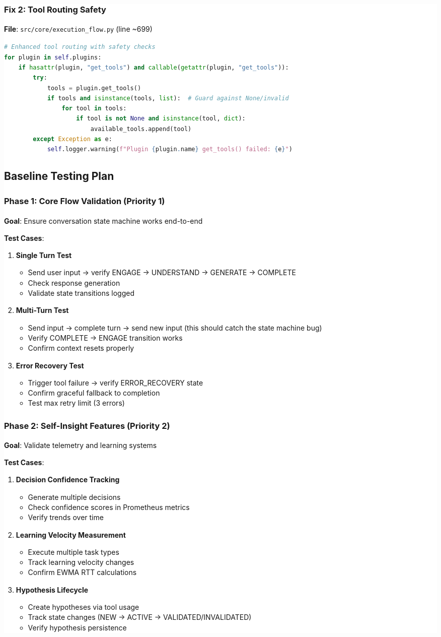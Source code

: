 ### Fix 2: Tool Routing Safety
**File**: `src/core/execution_flow.py` (line ~699)
```python
# Enhanced tool routing with safety checks
for plugin in self.plugins:
    if hasattr(plugin, "get_tools") and callable(getattr(plugin, "get_tools")):
        try:
            tools = plugin.get_tools()
            if tools and isinstance(tools, list):  # Guard against None/invalid
                for tool in tools:
                    if tool is not None and isinstance(tool, dict):
                        available_tools.append(tool)
        except Exception as e:
            self.logger.warning(f"Plugin {plugin.name} get_tools() failed: {e}")
```

## Baseline Testing Plan

### Phase 1: Core Flow Validation (Priority 1)
**Goal**: Ensure conversation state machine works end-to-end

**Test Cases**:
1. **Single Turn Test**
   - Send user input → verify ENGAGE → UNDERSTAND → GENERATE → COMPLETE
   - Check response generation
   - Validate state transitions logged

2. **Multi-Turn Test**
   - Send input → complete turn → send new input (this should catch the state machine bug)
   - Verify COMPLETE → ENGAGE transition works
   - Confirm context resets properly

3. **Error Recovery Test**
   - Trigger tool failure → verify ERROR_RECOVERY state
   - Confirm graceful fallback to completion
   - Test max retry limit (3 errors)

### Phase 2: Self-Insight Features (Priority 2)
**Goal**: Validate telemetry and learning systems

**Test Cases**:
1. **Decision Confidence Tracking**
   - Generate multiple decisions
   - Check confidence scores in Prometheus metrics
   - Verify trends over time

2. **Learning Velocity Measurement**
   - Execute multiple task types
   - Track learning velocity changes
   - Confirm EWMA RTT calculations

3. **Hypothesis Lifecycle**
   - Create hypotheses via tool usage
   - Track state changes (NEW → ACTIVE → VALIDATED/INVALIDATED)
   - Verify hypothesis persistence

